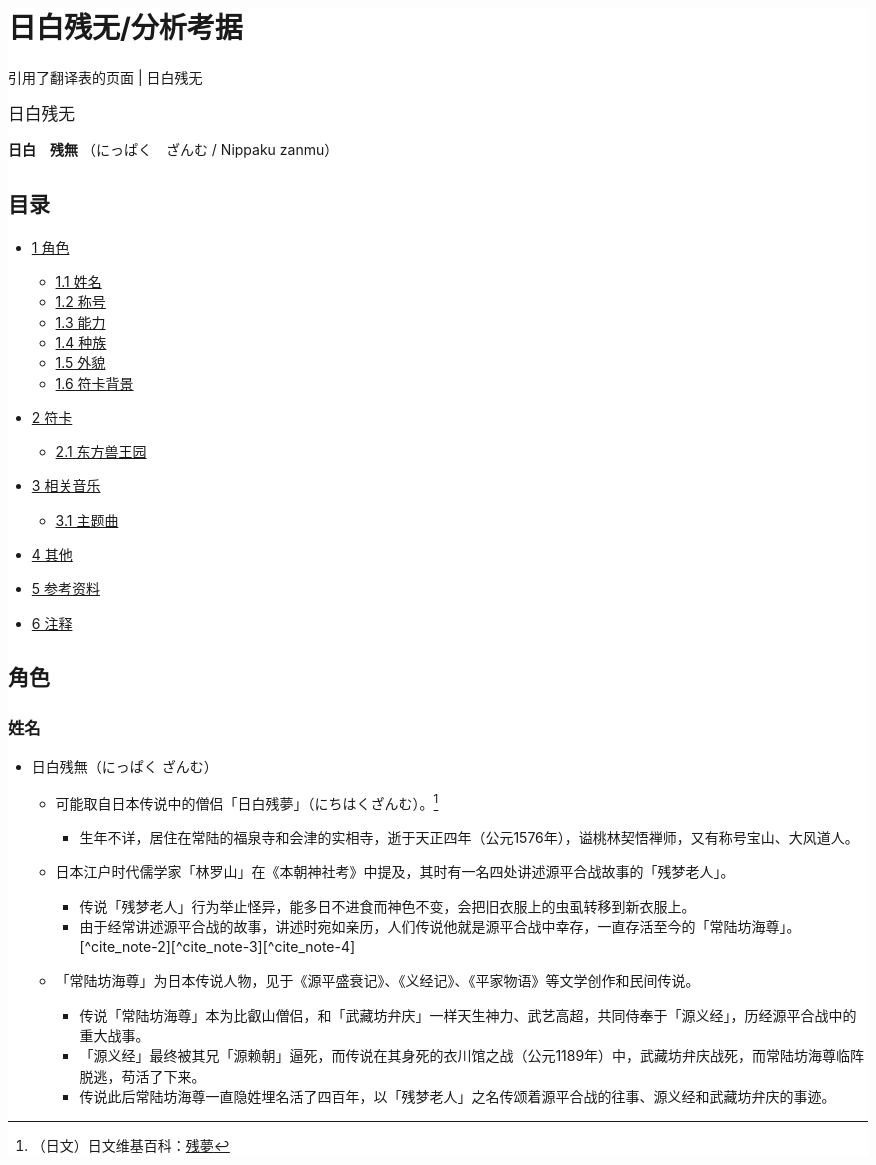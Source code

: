 # 日白残无/分析考据



引用了翻译表的页面 | 日白残无

  
<big>日白残无</big>  

 **日白　残無** （にっぱく　ざんむ / Nippaku zanmu）
  


## 目录

- [1 角色](#角色)

  - [1.1 姓名](#姓名)
  - [1.2 称号](#称号)
  - [1.3 能力](#能力)
  - [1.4 种族](#种族)
  - [1.5 外貌](#外貌)
  - [1.6 符卡背景](#符卡背景)



- [2 符卡](#符卡)

  - [2.1 东方兽王园](#东方兽王园)



- [3 相关音乐](#相关音乐)

  - [3.1 主题曲](#主题曲)



- [4 其他](#其他)
- [5 参考资料](#参考资料)
- [6 注释](#注释)





## 角色

### 姓名
- 日白残無（にっぱく ざんむ）
  - 可能取自日本传说中的僧侣「日白残夢」（にちはくざんむ）。[^cite_note-1]
    - 生年不详，居住在常陆的福泉寺和会津的实相寺，逝于天正四年（公元1576年），谥桃林契悟禅师，又有称号宝山、大风道人。

  - 日本江户时代儒学家「林罗山」在《本朝神社考》中提及，其时有一名四处讲述源平合战故事的「残梦老人」。
    - 传说「残梦老人」行为举止怪异，能多日不进食而神色不变，会把旧衣服上的虫虱转移到新衣服上。
    - 由于经常讲述源平合战的故事，讲述时宛如亲历，人们传说他就是源平合战中幸存，一直存活至今的「常陆坊海尊」。[^cite_note-2][^cite_note-3][^cite_note-4]

  - 「常陆坊海尊」为日本传说人物，见于《源平盛衰记》、《义经记》、《平家物语》等文学创作和民间传说。
    - 传说「常陆坊海尊」本为比叡山僧侣，和「武藏坊弁庆」一样天生神力、武艺高超，共同侍奉于「源义经」，历经源平合战中的重大战事。
    - 「源义经」最终被其兄「源赖朝」逼死，而传说在其身死的衣川馆之战（公元1189年）中，武藏坊弁庆战死，而常陆坊海尊临阵脱逃，苟活了下来。
    - 传说此后常陆坊海尊一直隐姓埋名活了四百年，以「残梦老人」之名传颂着源平合战的往事、源义经和武藏坊弁庆的事迹。


[^cite_note-1]: （日文）日文维基百科：[残夢](https://en.wikipedia.org/wiki/ja:残夢)